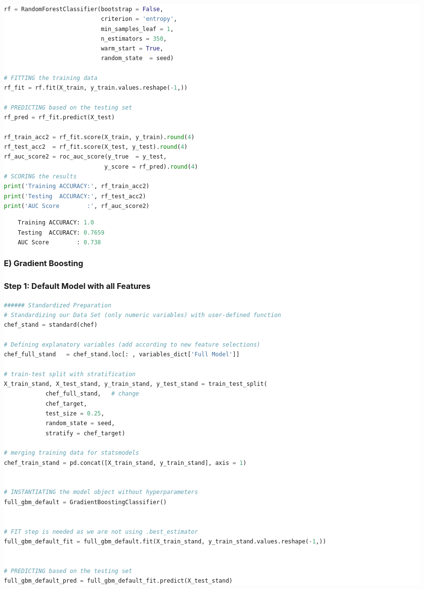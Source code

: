 ```python
rf = RandomForestClassifier(bootstrap = False, 
                            criterion = 'entropy',
                            min_samples_leaf = 1,
                            n_estimators = 350,
                            warm_start = True,
                            random_state  = seed)

# FITTING the training data
rf_fit = rf.fit(X_train, y_train.values.reshape(-1,))

# PREDICTING based on the testing set
rf_pred = rf_fit.predict(X_test)

rf_train_acc2 = rf_fit.score(X_train, y_train).round(4)
rf_test_acc2  = rf_fit.score(X_test, y_test).round(4)
rf_auc_score2 = roc_auc_score(y_true  = y_test,
                             y_score = rf_pred).round(4)
# SCORING the results
print('Training ACCURACY:', rf_train_acc2)
print('Testing  ACCURACY:', rf_test_acc2)
print('AUC Score        :', rf_auc_score2)
```
```python
    Training ACCURACY: 1.0
    Testing  ACCURACY: 0.7659
    AUC Score        : 0.738
```


### E) Gradient Boosting

### Step 1: Default Model with all Features


```python
###### Standardized Preparation 
# Standardizing our Data Set (only numeric variables) with user-defined function
chef_stand = standard(chef)

# Defining explanatory variables (add according to new feature selections)
chef_full_stand   = chef_stand.loc[: , variables_dict['Full Model']]

# train-test split with stratification
X_train_stand, X_test_stand, y_train_stand, y_test_stand = train_test_split(
            chef_full_stand,   # change
            chef_target,
            test_size = 0.25,
            random_state = seed,
            stratify = chef_target) 

# merging training data for statsmodels
chef_train_stand = pd.concat([X_train_stand, y_train_stand], axis = 1)


# INSTANTIATING the model object without hyperparameters
full_gbm_default = GradientBoostingClassifier()


# FIT step is needed as we are not using .best_estimator
full_gbm_default_fit = full_gbm_default.fit(X_train_stand, y_train_stand.values.reshape(-1,))


# PREDICTING based on the testing set
full_gbm_default_pred = full_gbm_default_fit.predict(X_test_stand)
```